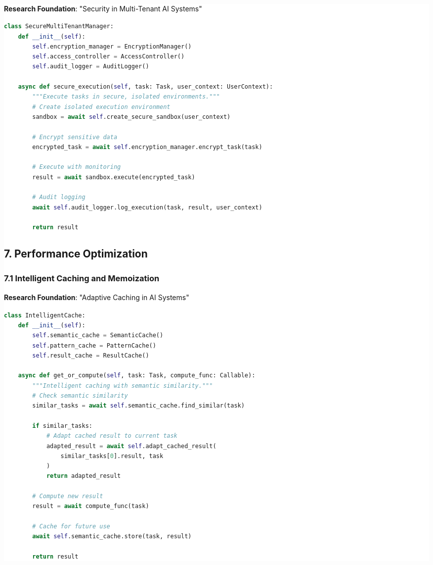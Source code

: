 **Research Foundation**: "Security in Multi-Tenant AI Systems"

```python
class SecureMultiTenantManager:
    def __init__(self):
        self.encryption_manager = EncryptionManager()
        self.access_controller = AccessController()
        self.audit_logger = AuditLogger()
    
    async def secure_execution(self, task: Task, user_context: UserContext):
        """Execute tasks in secure, isolated environments."""
        # Create isolated execution environment
        sandbox = await self.create_secure_sandbox(user_context)
        
        # Encrypt sensitive data
        encrypted_task = await self.encryption_manager.encrypt_task(task)
        
        # Execute with monitoring
        result = await sandbox.execute(encrypted_task)
        
        # Audit logging
        await self.audit_logger.log_execution(task, result, user_context)
        
        return result
```

## 7. Performance Optimization

### 7.1 Intelligent Caching and Memoization

**Research Foundation**: "Adaptive Caching in AI Systems"

```python
class IntelligentCache:
    def __init__(self):
        self.semantic_cache = SemanticCache()
        self.pattern_cache = PatternCache()
        self.result_cache = ResultCache()
    
    async def get_or_compute(self, task: Task, compute_func: Callable):
        """Intelligent caching with semantic similarity."""
        # Check semantic similarity
        similar_tasks = await self.semantic_cache.find_similar(task)
        
        if similar_tasks:
            # Adapt cached result to current task
            adapted_result = await self.adapt_cached_result(
                similar_tasks[0].result, task
            )
            return adapted_result
        
        # Compute new result
        result = await compute_func(task)
        
        # Cache for future use
        await self.semantic_cache.store(task, result)
        
        return result
```
